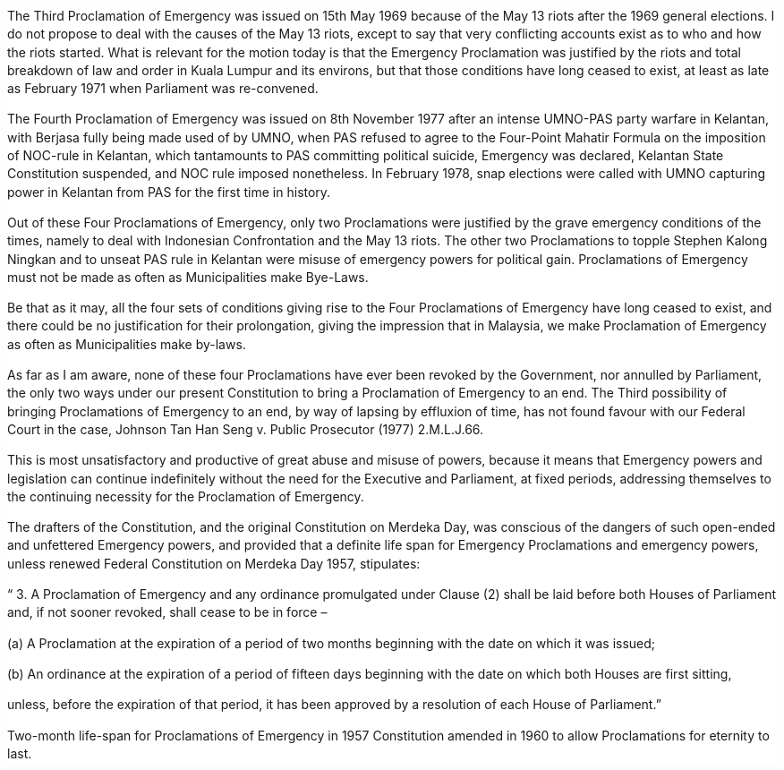 The Third Proclamation of Emergency was issued on 15th May 1969 because of the May 13 riots after the 1969 general elections. I do not propose to deal with the causes of the May 13 riots, except to say that very conflicting accounts exist as to who and how the riots started. What is relevant for the motion today is that the Emergency Proclamation was justified by the riots and total breakdown of law and order in Kuala Lumpur and its environs, but that those conditions have long ceased to exist, at least as late as February 1971 when Parliament was re-convened.

The Fourth Proclamation of Emergency was issued on 8th November 1977 after an intense UMNO-PAS party warfare in Kelantan, with Berjasa fully being made used of by UMNO, when PAS refused to agree to the Four-Point Mahatir Formula on the imposition of NOC-rule in Kelantan, which tantamounts to PAS committing political suicide, Emergency was declared, Kelantan State Constitution suspended, and NOC rule imposed nonetheless. In February 1978, snap elections were called with UMNO capturing power in Kelantan from PAS for the first time in history.

Out of these Four Proclamations of Emergency, only two Proclamations were justified by the grave emergency conditions of the times, namely to deal with Indonesian Confrontation and the May 13 riots. The other two Proclamations to topple Stephen Kalong Ningkan and to unseat PAS rule in Kelantan were misuse of emergency powers for political gain. Proclamations of Emergency must not be made as often as Municipalities make Bye-Laws.

Be that as it may, all the four sets of conditions giving rise to the Four Proclamations of Emergency have long ceased to exist, and there could be no justification for their prolongation, giving the impression that in Malaysia, we make Proclamation of Emergency as often as Municipalities make by-laws.

As far as I am aware, none of these four Proclamations have ever been revoked by the Government, nor annulled by Parliament, the only two ways under our present Constitution to bring a Proclamation of Emergency to an end. The Third possibility of bringing Proclamations of Emergency to an end, by way of lapsing by effluxion of time, has not found favour with our Federal Court in the case, Johnson Tan Han Seng v. Public Prosecutor (1977) 2.M.L.J.66.

This is most unsatisfactory and productive of great abuse and misuse of powers, because it means that Emergency powers and legislation can continue indefinitely without the need for the Executive and Parliament, at fixed periods, addressing themselves to the continuing necessity for the Proclamation of Emergency.

The drafters of the Constitution, and the original Constitution on Merdeka Day, was conscious of the dangers of such open-ended and unfettered Emergency powers, and provided that a definite life span for Emergency Proclamations and emergency powers, unless renewed Federal Constitution on Merdeka Day 1957, stipulates:

“ 3. A Proclamation of Emergency and any ordinance promulgated under Clause (2) shall be laid before both Houses of Parliament and, if not sooner revoked, shall cease to be in force –

(a)	A Proclamation at the expiration of a period of two months beginning with the date on which it was issued;

(b)	An ordinance at the expiration of a period of fifteen days beginning with the date on which both Houses are first sitting,

unless, before the expiration of that period, it has been approved by a resolution of each House of Parliament.”

Two-month life-span for Proclamations of Emergency in 1957 Constitution amended in 1960 to allow Proclamations for eternity to last.
